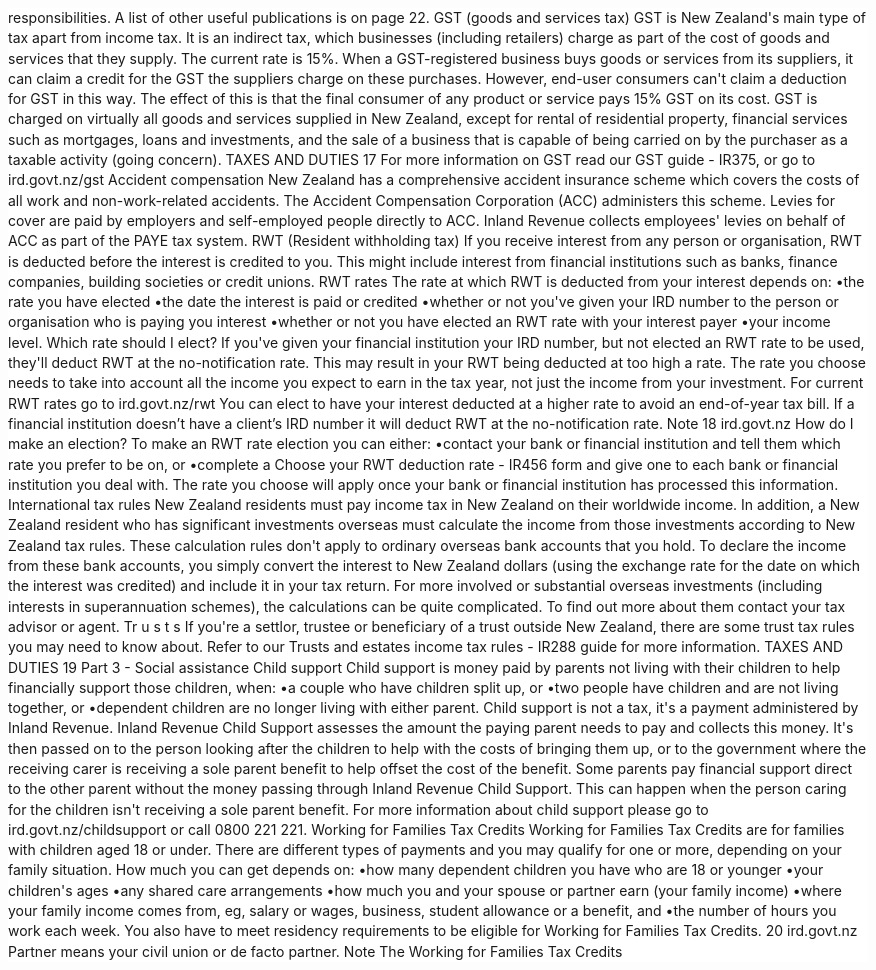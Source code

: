 responsibilities. A list of other useful publications is on page 22. GST (goods and services tax) GST is New Zealand's main type of tax apart from income tax. It is an indirect tax, which businesses (including retailers) charge as part of the cost of goods and services that they supply. The current rate is 15%. When a GST-registered business buys goods or services from its suppliers, it can claim a credit for the GST the suppliers charge on these purchases. However, end-user consumers can't claim a deduction for GST in this way. The effect of this is that the final consumer of any product or service pays 15% GST on its cost. GST is charged on virtually all goods and services supplied in New Zealand, except for rental of residential property, financial services such as mortgages, loans and investments, and the sale of a business that is capable of being carried on by the purchaser as a taxable activity (going concern). TAXES AND DUTIES 17 For more information on GST read our GST guide - IR375, or go to ird.govt.nz/gst Accident compensation New Zealand has a comprehensive accident insurance scheme which covers the costs of all work and non-work-related accidents. The Accident Compensation Corporation (ACC) administers this scheme. Levies for cover are paid by employers and self-employed people directly to ACC. Inland Revenue collects employees' levies on behalf of ACC as part of the PAYE tax system. RWT (Resident withholding tax) If you receive interest from any person or organisation, RWT is deducted before the interest is credited to you. This might include interest from financial institutions such as banks, finance companies, building societies or credit unions. RWT rates The rate at which RWT is deducted from your interest depends on: •the rate you have elected •the date the interest is paid or credited •whether or not you've given your IRD number to the person or organisation who is paying you interest •whether or not you have elected an RWT rate with your interest payer •your income level. Which rate should I elect? If you've given your financial institution your IRD number, but not elected an RWT rate to be used, they'll deduct RWT at the no-notification rate. This may result in your RWT being deducted at too high a rate. The rate you choose needs to take into account all the income you expect to earn in the tax year, not just the income from your investment. For current RWT rates go to ird.govt.nz/rwt You can elect to have your interest deducted at a higher rate to avoid an end-of-year tax bill. If a financial institution doesn’t have a client’s IRD number it will deduct RWT at the no-notification rate. Note 18 ird.govt.nz How do I make an election? To make an RWT rate election you can either: •contact your bank or financial institution and tell them which rate you prefer to be on, or •complete a Choose your RWT deduction rate - IR456 form and give one to each bank or financial institution you deal with. The rate you choose will apply once your bank or financial institution has processed this information. International tax rules New Zealand residents must pay income tax in New Zealand on their worldwide income. In addition, a New Zealand resident who has significant investments overseas must calculate the income from those investments according to New Zealand tax rules. These calculation rules don't apply to ordinary overseas bank accounts that you hold. To declare the income from these bank accounts, you simply convert the interest to New Zealand dollars (using the exchange rate for the date on which the interest was credited) and include it in your tax return. For more involved or substantial overseas investments (including interests in superannuation schemes), the calculations can be quite complicated. To find out more about them contact your tax advisor or agent. Tr u s t s If you're a settlor, trustee or beneficiary of a trust outside New Zealand, there are some trust tax rules you may need to know about. Refer to our Trusts and estates income tax rules - IR288 guide for more information. TAXES AND DUTIES 19 Part 3 - Social assistance Child support Child support is money paid by parents not living with their children to help financially support those children, when: •a couple who have children split up, or •two people have children and are not living together, or •dependent children are no longer living with either parent. Child support is not a tax, it's a payment administered by Inland Revenue. Inland Revenue Child Support assesses the amount the paying parent needs to pay and collects this money. It's then passed on to the person looking after the children to help with the costs of bringing them up, or to the government where the receiving carer is receiving a sole parent benefit to help offset the cost of the benefit. Some parents pay financial support direct to the other parent without the money passing through Inland Revenue Child Support. This can happen when the person caring for the children isn't receiving a sole parent benefit. For more information about child support please go to ird.govt.nz/childsupport or call 0800 221 221. Working for Families Tax Credits Working for Families Tax Credits are for families with children aged 18 or under. There are different types of payments and you may qualify for one or more, depending on your family situation. How much you can get depends on: •how many dependent children you have who are 18 or younger •your children's ages •any shared care arrangements •how much you and your spouse or partner earn (your family income) •where your family income comes from, eg, salary or wages, business, student allowance or a benefit, and •the number of hours you work each week. You also have to meet residency requirements to be eligible for Working for Families Tax Credits. 20 ird.govt.nz Partner means your civil union or de facto partner. Note The Working for Families Tax Credits